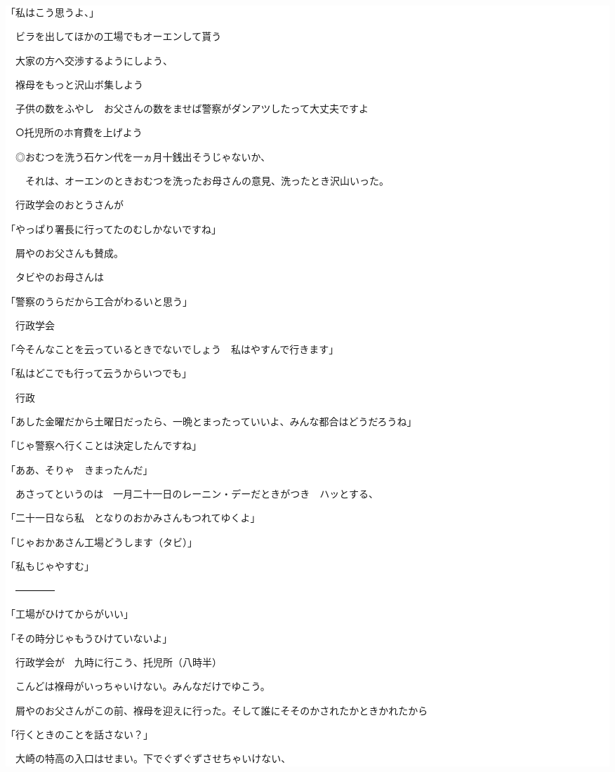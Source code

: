 「私はこう思うよ、」

　ビラを出してほかの工場でもオーエンして貰う

　大家の方へ交渉するようにしよう、

　褓母をもっと沢山ボ集しよう

　子供の数をふやし　お父さんの数をませば警察がダンアツしたって大丈夫ですよ

　○托児所のホ育費を上げよう

　◎おむつを洗う石ケン代を一ヵ月十銭出そうじゃないか、

　　それは、オーエンのときおむつを洗ったお母さんの意見、洗ったとき沢山いった。

　行政学会のおとうさんが

「やっぱり署長に行ってたのむしかないですね」

　屑やのお父さんも賛成。

　タビやのお母さんは

「警察のうらだから工合がわるいと思う」

　行政学会

「今そんなことを云っているときでないでしょう　私はやすんで行きます」

「私はどこでも行って云うからいつでも」

　行政

「あした金曜だから土曜日だったら、一晩とまったっていいよ、みんな都合はどうだろうね」

「じゃ警察へ行くことは決定したんですね」

「ああ、そりゃ　きまったんだ」

　あさってというのは　一月二十一日のレーニン・デーだときがつき　ハッとする、

「二十一日なら私　となりのおかみさんもつれてゆくよ」

「じゃおかあさん工場どうします（タビ）」

「私もじゃやすむ」

　――――

「工場がひけてからがいい」

「その時分じゃもうひけていないよ」

　行政学会が　九時に行こう、托児所（八時半）

　こんどは褓母がいっちゃいけない。みんなだけでゆこう。

　屑やのお父さんがこの前、褓母を迎えに行った。そして誰にそそのかされたかときかれたから



「行くときのことを話さない？」

　大崎の特高の入口はせまい。下でぐずぐずさせちゃいけない、
